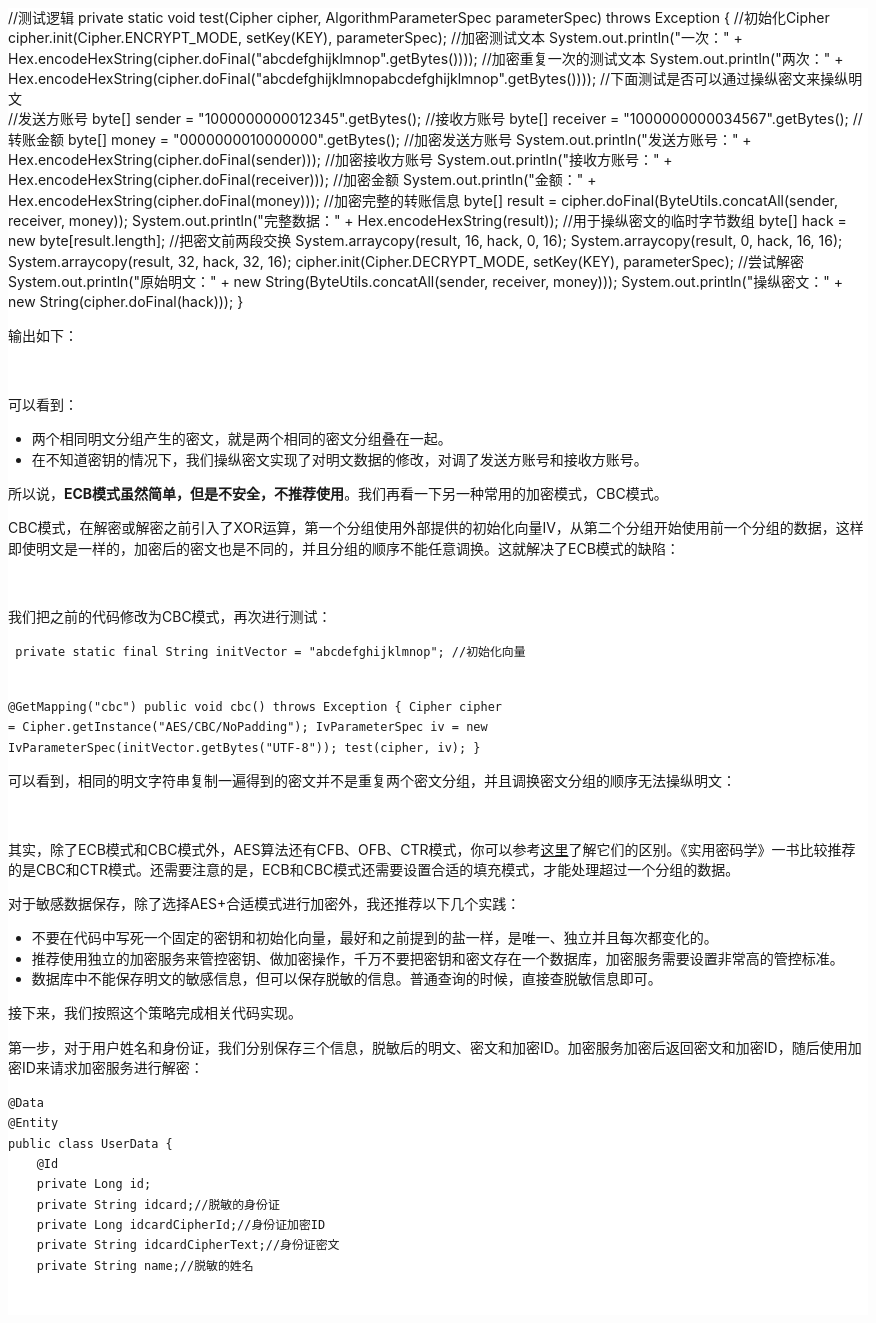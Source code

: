 //测试逻辑
private static void test(Cipher cipher, AlgorithmParameterSpec parameterSpec) throws Exception {
    //初始化Cipher
    cipher.init(Cipher.ENCRYPT_MODE, setKey(KEY), parameterSpec);
    //加密测试文本
    System.out.println(&quot;一次：&quot; + Hex.encodeHexString(cipher.doFinal(&quot;abcdefghijklmnop&quot;.getBytes())));
    //加密重复一次的测试文本
    System.out.println(&quot;两次：&quot; + Hex.encodeHexString(cipher.doFinal(&quot;abcdefghijklmnopabcdefghijklmnop&quot;.getBytes())));
    //下面测试是否可以通过操纵密文来操纵明文    
    //发送方账号
    byte[] sender = &quot;1000000000012345&quot;.getBytes();
    //接收方账号
    byte[] receiver = &quot;1000000000034567&quot;.getBytes();
    //转账金额
    byte[] money = &quot;0000000010000000&quot;.getBytes();
    //加密发送方账号
    System.out.println(&quot;发送方账号：&quot; + Hex.encodeHexString(cipher.doFinal(sender)));
    //加密接收方账号
    System.out.println(&quot;接收方账号：&quot; + Hex.encodeHexString(cipher.doFinal(receiver)));
    //加密金额
    System.out.println(&quot;金额：&quot; + Hex.encodeHexString(cipher.doFinal(money)));
    //加密完整的转账信息
    byte[] result = cipher.doFinal(ByteUtils.concatAll(sender, receiver, money));
    System.out.println(&quot;完整数据：&quot; + Hex.encodeHexString(result));
    //用于操纵密文的临时字节数组
    byte[] hack = new byte[result.length];
    //把密文前两段交换
    System.arraycopy(result, 16, hack, 0, 16);
    System.arraycopy(result, 0, hack, 16, 16);
    System.arraycopy(result, 32, hack, 32, 16);
    cipher.init(Cipher.DECRYPT_MODE, setKey(KEY), parameterSpec);
    //尝试解密
    System.out.println(&quot;原始明文：&quot; + new String(ByteUtils.concatAll(sender, receiver, money)));
    System.out.println(&quot;操纵密文：&quot; + new String(cipher.doFinal(hack)));
}
</code></pre><p>输出如下：</p><p><img src="https://static001.geekbang.org/resource/image/cd/59/cd506b4cf8a020d4b6077fdfa3b34959.png" alt=""></p><p>可以看到：</p><ul>
<li>两个相同明文分组产生的密文，就是两个相同的密文分组叠在一起。</li>
<li>在不知道密钥的情况下，我们操纵密文实现了对明文数据的修改，对调了发送方账号和接收方账号。</li>
</ul><p>所以说，<strong>ECB模式虽然简单，但是不安全，不推荐使用</strong>。我们再看一下另一种常用的加密模式，CBC模式。</p><p>CBC模式，在解密或解密之前引入了XOR运算，第一个分组使用外部提供的初始化向量IV，从第二个分组开始使用前一个分组的数据，这样即使明文是一样的，加密后的密文也是不同的，并且分组的顺序不能任意调换。这就解决了ECB模式的缺陷：</p><p><img src="https://static001.geekbang.org/resource/image/79/e8/7955a199e2400adc7ac7577b3712bae8.png" alt=""></p><p>我们把之前的代码修改为CBC模式，再次进行测试：</p><pre><code> private static final String initVector = &quot;abcdefghijklmnop&quot;; //初始化向量

@GetMapping(&quot;cbc&quot;)
public void cbc() throws Exception {
    Cipher cipher = Cipher.getInstance(&quot;AES/CBC/NoPadding&quot;);
    IvParameterSpec iv = new IvParameterSpec(initVector.getBytes(&quot;UTF-8&quot;));
    test(cipher, iv);
}
</code></pre><p>可以看到，相同的明文字符串复制一遍得到的密文并不是重复两个密文分组，并且调换密文分组的顺序无法操纵明文：</p><p><img src="https://static001.geekbang.org/resource/image/8b/08/8b79074d6533a84c32e48eab3daef808.png" alt=""></p><p>其实，除了ECB模式和CBC模式外，AES算法还有CFB、OFB、CTR模式，你可以参考<a href="https://en.wikipedia.org/wiki/Block_cipher_mode_of_operation">这里</a>了解它们的区别。《实用密码学》一书比较推荐的是CBC和CTR模式。还需要注意的是，ECB和CBC模式还需要设置合适的填充模式，才能处理超过一个分组的数据。</p><p>对于敏感数据保存，除了选择AES+合适模式进行加密外，我还推荐以下几个实践：</p><ul>
<li>不要在代码中写死一个固定的密钥和初始化向量，最好和之前提到的盐一样，是唯一、独立并且每次都变化的。</li>
<li>推荐使用独立的加密服务来管控密钥、做加密操作，千万不要把密钥和密文存在一个数据库，加密服务需要设置非常高的管控标准。</li>
<li>数据库中不能保存明文的敏感信息，但可以保存脱敏的信息。普通查询的时候，直接查脱敏信息即可。</li>
</ul><p>接下来，我们按照这个策略完成相关代码实现。</p><p>第一步，对于用户姓名和身份证，我们分别保存三个信息，脱敏后的明文、密文和加密ID。加密服务加密后返回密文和加密ID，随后使用加密ID来请求加密服务进行解密：</p><pre><code>@Data
@Entity
public class UserData {
    @Id
    private Long id;
    private String idcard;//脱敏的身份证
    private Long idcardCipherId;//身份证加密ID
    private String idcardCipherText;//身份证密文
    private String name;//脱敏的姓名